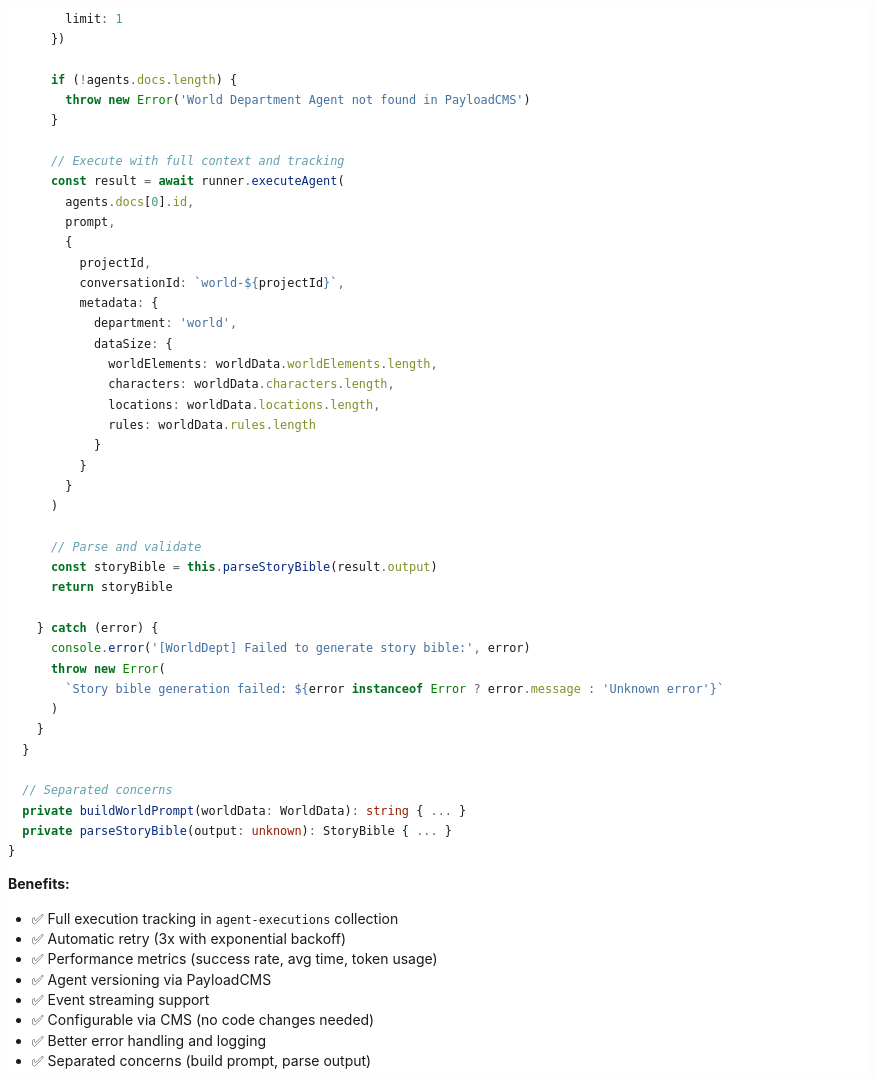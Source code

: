 ```typescript
        limit: 1
      })

      if (!agents.docs.length) {
        throw new Error('World Department Agent not found in PayloadCMS')
      }

      // Execute with full context and tracking
      const result = await runner.executeAgent(
        agents.docs[0].id,
        prompt,
        {
          projectId,
          conversationId: `world-${projectId}`,
          metadata: {
            department: 'world',
            dataSize: {
              worldElements: worldData.worldElements.length,
              characters: worldData.characters.length,
              locations: worldData.locations.length,
              rules: worldData.rules.length
            }
          }
        }
      )

      // Parse and validate
      const storyBible = this.parseStoryBible(result.output)
      return storyBible

    } catch (error) {
      console.error('[WorldDept] Failed to generate story bible:', error)
      throw new Error(
        `Story bible generation failed: ${error instanceof Error ? error.message : 'Unknown error'}`
      )
    }
  }

  // Separated concerns
  private buildWorldPrompt(worldData: WorldData): string { ... }
  private parseStoryBible(output: unknown): StoryBible { ... }
}
```

**Benefits:**
- ✅ Full execution tracking in `agent-executions` collection
- ✅ Automatic retry (3x with exponential backoff)
- ✅ Performance metrics (success rate, avg time, token usage)
- ✅ Agent versioning via PayloadCMS
- ✅ Event streaming support
- ✅ Configurable via CMS (no code changes needed)
- ✅ Better error handling and logging
- ✅ Separated concerns (build prompt, parse output)
